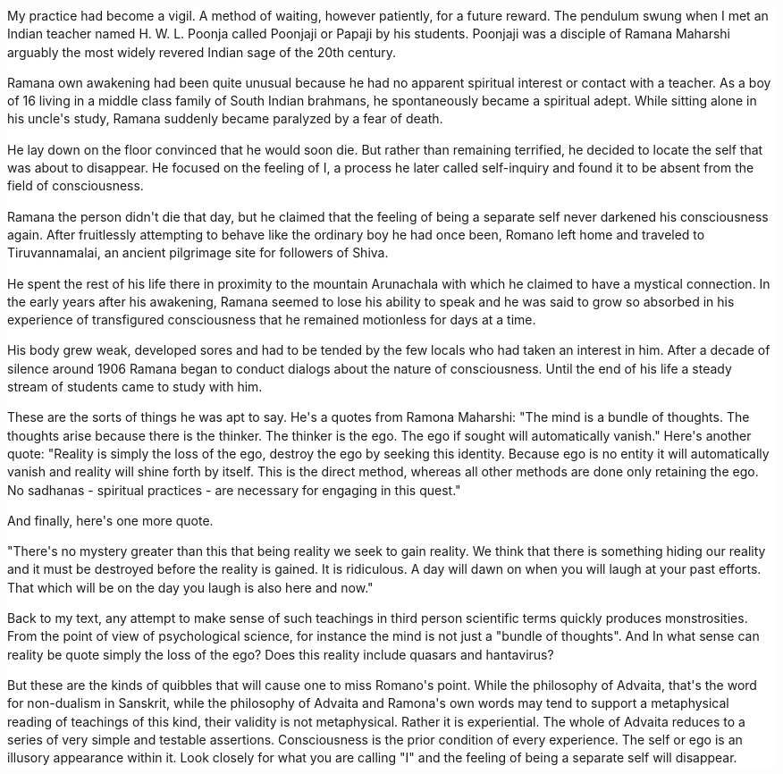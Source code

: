 My practice had become a vigil. A method of waiting, however patiently, for a future reward. The pendulum swung when I met an Indian teacher named H. W. L. Poonja called Poonjaji or Papaji by his students. Poonjaji was a disciple of Ramana Maharshi arguably the most widely revered Indian sage of the 20th century.

Ramana own awakening had been quite unusual because he had no apparent spiritual interest or contact with a teacher. As a boy of 16 living in a middle class family of South Indian brahmans, he spontaneously became a spiritual adept. While sitting alone in his uncle's study, Ramana suddenly became paralyzed by a fear of death.

He lay down on the floor convinced that he would soon die. But rather than remaining terrified, he decided to locate the self that was about to disappear. He focused on the feeling of I, a process he later called self-inquiry and found it to be absent from the field of consciousness.

Ramana the person didn't die that day, but he claimed that the feeling of being a separate self never darkened his consciousness again. After fruitlessly attempting to behave like the ordinary boy he had once been, Romano left home and traveled to Tiruvannamalai, an ancient pilgrimage site for followers of Shiva.

He spent the rest of his life there in proximity to the mountain Arunachala with which he claimed to have a mystical connection. In the early years after his awakening, Ramana seemed to lose his ability to speak and he was said to grow so absorbed in his experience of transfigured consciousness that he remained motionless for days at a time.

His body grew weak, developed sores and had to be tended by the few locals who had taken an interest in him. After a decade of silence around 1906 Ramana began to conduct dialogs about the nature of consciousness. Until the end of his life a steady stream of students came to study with him.

These are the sorts of things he was apt to say. He's a quotes from Ramona Maharshi:
"The mind is a bundle of thoughts. The thoughts arise because there is the thinker. The thinker is the ego. The ego if sought will automatically vanish." Here's another quote: "Reality is simply the loss of the ego, destroy the ego by seeking this identity. Because ego is no entity it will automatically vanish and reality will shine forth by itself. This is the direct method, whereas all other methods are done only retaining the ego. No sadhanas - spiritual practices - are necessary for engaging in this quest."

And finally, here's one more quote.

"There's no mystery greater than this that being reality we seek to gain reality.
We think that there is something hiding our reality and it must be destroyed before the reality is gained. It is ridiculous. A day will dawn on when you will laugh at your past efforts. That which will be on the day you laugh is also here and now."

Back to my text, any attempt to make sense of such teachings in third person scientific terms quickly produces monstrosities. From the point of view of psychological science, for instance the mind is not just a "bundle of thoughts". And In what sense can reality be quote simply the loss of the ego? Does this reality include quasars and hantavirus?

But these are the kinds of quibbles that will cause one to miss Romano's point. While the philosophy of Advaita, that's the word for non-dualism in Sanskrit, while the philosophy of Advaita and Ramona's own words may tend to support a metaphysical reading of teachings of this kind, their validity is not metaphysical. Rather it is experiential. The whole of Advaita reduces to a series of very simple and testable assertions. Consciousness is the prior condition of every experience. The self or ego is an illusory appearance within it. Look closely for what you are calling "I" and the feeling of being a separate self will disappear.
